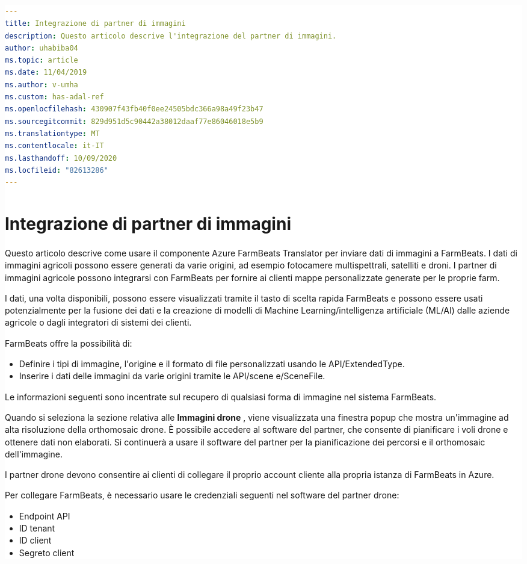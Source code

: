 ```yaml
---
title: Integrazione di partner di immagini
description: Questo articolo descrive l'integrazione del partner di immagini.
author: uhabiba04
ms.topic: article
ms.date: 11/04/2019
ms.author: v-umha
ms.custom: has-adal-ref
ms.openlocfilehash: 430907f43fb40f0ee24505bdc366a98a49f23b47
ms.sourcegitcommit: 829d951d5c90442a38012daaf77e86046018e5b9
ms.translationtype: MT
ms.contentlocale: it-IT
ms.lasthandoff: 10/09/2020
ms.locfileid: "82613286"
---
```

# <a name="imagery-partner-integration"></a>Integrazione di partner di immagini

Questo articolo descrive come usare il componente Azure FarmBeats Translator per inviare dati di immagini a FarmBeats. I dati di immagini agricoli possono essere generati da varie origini, ad esempio fotocamere multispettrali, satelliti e droni. I partner di immagini agricole possono integrarsi con FarmBeats per fornire ai clienti mappe personalizzate generate per le proprie farm.

I dati, una volta disponibili, possono essere visualizzati tramite il tasto di scelta rapida FarmBeats e possono essere usati potenzialmente per la fusione dei dati e la creazione di modelli di Machine Learning/intelligenza artificiale (ML/AI) dalle aziende agricole o dagli integratori di sistemi dei clienti.

FarmBeats offre la possibilità di:

- Definire i tipi di immagine, l'origine e il formato di file personalizzati usando le API/ExtendedType.
- Inserire i dati delle immagini da varie origini tramite le API/scene e/SceneFile.

Le informazioni seguenti sono incentrate sul recupero di qualsiasi forma di immagine nel sistema FarmBeats.

Quando si seleziona la sezione relativa alle **Immagini drone** , viene visualizzata una finestra popup che mostra un'immagine ad alta risoluzione della orthomosaic drone. È possibile accedere al software del partner, che consente di pianificare i voli drone e ottenere dati non elaborati. Si continuerà a usare il software del partner per la pianificazione dei percorsi e il orthomosaic dell'immagine.

I partner drone devono consentire ai clienti di collegare il proprio account cliente alla propria istanza di FarmBeats in Azure.

Per collegare FarmBeats, è necessario usare le credenziali seguenti nel software del partner drone:

- Endpoint API
- ID tenant
- ID client
- Segreto client
